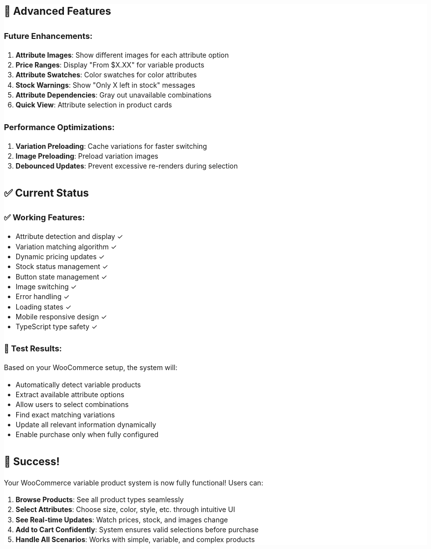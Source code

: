 ## 🚀 Advanced Features

### Future Enhancements:

1. **Attribute Images**: Show different images for each attribute option
2. **Price Ranges**: Display "From $X.XX" for variable products
3. **Attribute Swatches**: Color swatches for color attributes
4. **Stock Warnings**: Show "Only X left in stock" messages
5. **Attribute Dependencies**: Gray out unavailable combinations
6. **Quick View**: Attribute selection in product cards

### Performance Optimizations:

1. **Variation Preloading**: Cache variations for faster switching
2. **Image Preloading**: Preload variation images
3. **Debounced Updates**: Prevent excessive re-renders during selection

## ✅ Current Status

### ✅ Working Features:

- Attribute detection and display ✓
- Variation matching algorithm ✓
- Dynamic pricing updates ✓
- Stock status management ✓
- Button state management ✓
- Image switching ✓
- Error handling ✓
- Loading states ✓
- Mobile responsive design ✓
- TypeScript type safety ✓

### 🎯 Test Results:

Based on your WooCommerce setup, the system will:

- Automatically detect variable products
- Extract available attribute options
- Allow users to select combinations
- Find exact matching variations
- Update all relevant information dynamically
- Enable purchase only when fully configured

## 🎉 Success!

Your WooCommerce variable product system is now fully functional! Users can:

1. **Browse Products**: See all product types seamlessly
2. **Select Attributes**: Choose size, color, style, etc. through intuitive UI
3. **See Real-time Updates**: Watch prices, stock, and images change
4. **Add to Cart Confidently**: System ensures valid selections before purchase
5. **Handle All Scenarios**: Works with simple, variable, and complex products
